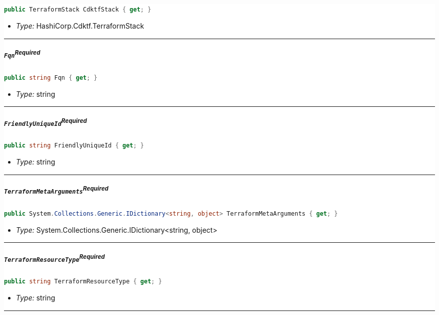 ```csharp
public TerraformStack CdktfStack { get; }
```

- *Type:* HashiCorp.Cdktf.TerraformStack

---

##### `Fqn`<sup>Required</sup> <a name="Fqn" id="rhizo-co-terraform-provider-oci.dataOciMarketplacePublicationPackage.DataOciMarketplacePublicationPackage.property.fqn"></a>

```csharp
public string Fqn { get; }
```

- *Type:* string

---

##### `FriendlyUniqueId`<sup>Required</sup> <a name="FriendlyUniqueId" id="rhizo-co-terraform-provider-oci.dataOciMarketplacePublicationPackage.DataOciMarketplacePublicationPackage.property.friendlyUniqueId"></a>

```csharp
public string FriendlyUniqueId { get; }
```

- *Type:* string

---

##### `TerraformMetaArguments`<sup>Required</sup> <a name="TerraformMetaArguments" id="rhizo-co-terraform-provider-oci.dataOciMarketplacePublicationPackage.DataOciMarketplacePublicationPackage.property.terraformMetaArguments"></a>

```csharp
public System.Collections.Generic.IDictionary<string, object> TerraformMetaArguments { get; }
```

- *Type:* System.Collections.Generic.IDictionary<string, object>

---

##### `TerraformResourceType`<sup>Required</sup> <a name="TerraformResourceType" id="rhizo-co-terraform-provider-oci.dataOciMarketplacePublicationPackage.DataOciMarketplacePublicationPackage.property.terraformResourceType"></a>

```csharp
public string TerraformResourceType { get; }
```

- *Type:* string

---
